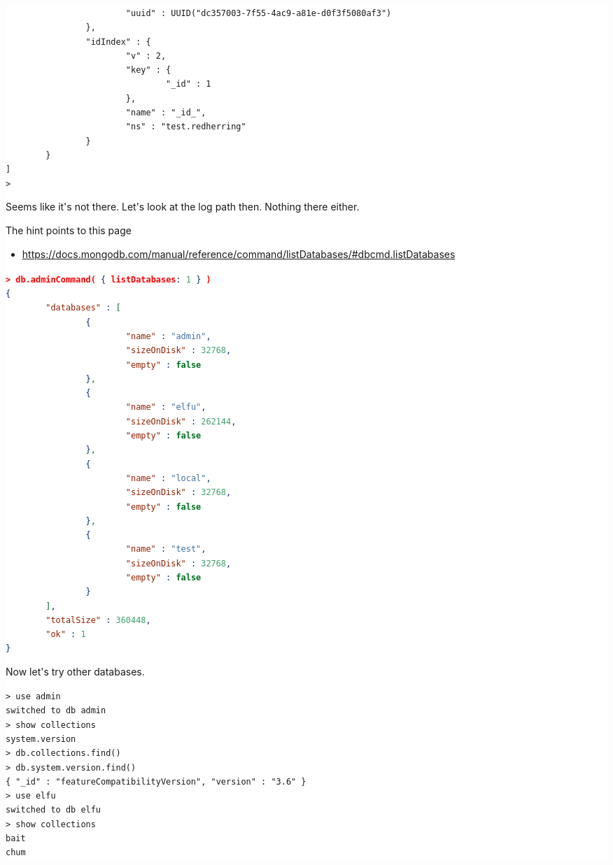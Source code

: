 ```
                        "uuid" : UUID("dc357003-7f55-4ac9-a81e-d0f3f5080af3")
                },
                "idIndex" : {
                        "v" : 2,
                        "key" : {
                                "_id" : 1
                        },
                        "name" : "_id_",
                        "ns" : "test.redherring"
                }
        }
]
> 
```

Seems like it's not there. Let's look at the log path then. Nothing there either.

The hint points to this page

* https://docs.mongodb.com/manual/reference/command/listDatabases/#dbcmd.listDatabases

```json
> db.adminCommand( { listDatabases: 1 } )
{
        "databases" : [
                {
                        "name" : "admin",
                        "sizeOnDisk" : 32768,
                        "empty" : false
                },
                {
                        "name" : "elfu",
                        "sizeOnDisk" : 262144,
                        "empty" : false
                },
                {
                        "name" : "local",
                        "sizeOnDisk" : 32768,
                        "empty" : false
                },
                {
                        "name" : "test",
                        "sizeOnDisk" : 32768,
                        "empty" : false
                }
        ],
        "totalSize" : 360448,
        "ok" : 1
}
```

Now let's try other databases.

```
> use admin
switched to db admin
> show collections
system.version
> db.collections.find()
> db.system.version.find()
{ "_id" : "featureCompatibilityVersion", "version" : "3.6" }
> use elfu
switched to db elfu
> show collections
bait
chum
```